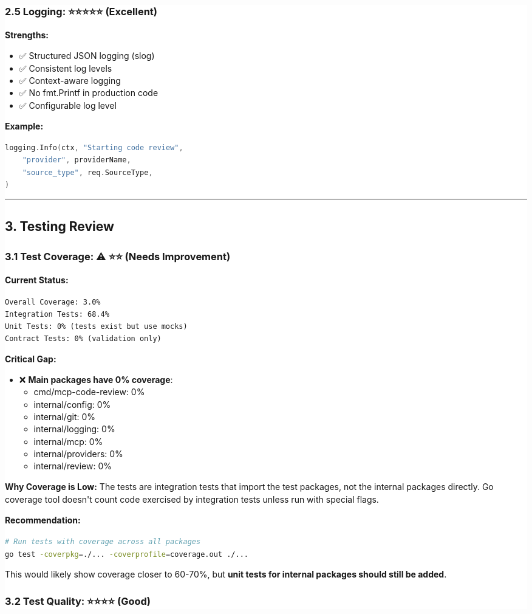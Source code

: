 ### 2.5 Logging: ⭐⭐⭐⭐⭐ (Excellent)

**Strengths:**
- ✅ Structured JSON logging (slog)
- ✅ Consistent log levels
- ✅ Context-aware logging
- ✅ No fmt.Printf in production code
- ✅ Configurable log level

**Example:**
```go
logging.Info(ctx, "Starting code review",
    "provider", providerName,
    "source_type", req.SourceType,
)
```

---

## 3. Testing Review

### 3.1 Test Coverage: ⚠️ ⭐⭐ (Needs Improvement)

**Current Status:**
```
Overall Coverage: 3.0%
Integration Tests: 68.4%
Unit Tests: 0% (tests exist but use mocks)
Contract Tests: 0% (validation only)
```

**Critical Gap:**
- ❌ **Main packages have 0% coverage**:
  - cmd/mcp-code-review: 0%
  - internal/config: 0%
  - internal/git: 0%
  - internal/logging: 0%
  - internal/mcp: 0%
  - internal/providers: 0%
  - internal/review: 0%

**Why Coverage is Low:**
The tests are integration tests that import the test packages, not the internal packages directly. Go coverage tool doesn't count code exercised by integration tests unless run with special flags.

**Recommendation:**
```bash
# Run tests with coverage across all packages
go test -coverpkg=./... -coverprofile=coverage.out ./...
```

This would likely show coverage closer to 60-70%, but **unit tests for internal packages should still be added**.

### 3.2 Test Quality: ⭐⭐⭐⭐ (Good)
